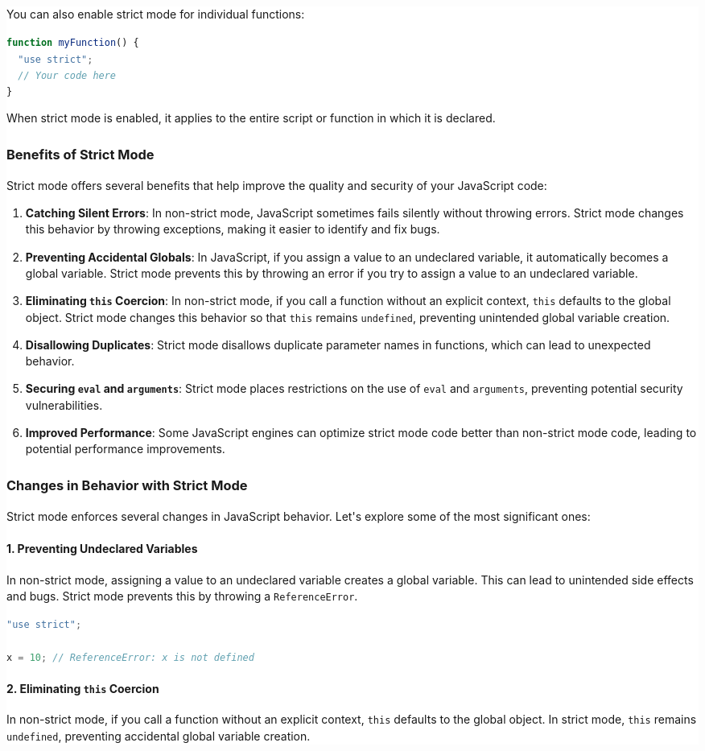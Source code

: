 You can also enable strict mode for individual functions:

```javascript
function myFunction() {
  "use strict";
  // Your code here
}
```

When strict mode is enabled, it applies to the entire script or function in which it is declared.

### Benefits of Strict Mode

Strict mode offers several benefits that help improve the quality and security of your JavaScript code:

1. **Catching Silent Errors**: In non-strict mode, JavaScript sometimes fails silently without throwing errors. Strict mode changes this behavior by throwing exceptions, making it easier to identify and fix bugs.

2. **Preventing Accidental Globals**: In JavaScript, if you assign a value to an undeclared variable, it automatically becomes a global variable. Strict mode prevents this by throwing an error if you try to assign a value to an undeclared variable.

3. **Eliminating `this` Coercion**: In non-strict mode, if you call a function without an explicit context, `this` defaults to the global object. Strict mode changes this behavior so that `this` remains `undefined`, preventing unintended global variable creation.

4. **Disallowing Duplicates**: Strict mode disallows duplicate parameter names in functions, which can lead to unexpected behavior.

5. **Securing `eval` and `arguments`**: Strict mode places restrictions on the use of `eval` and `arguments`, preventing potential security vulnerabilities.

6. **Improved Performance**: Some JavaScript engines can optimize strict mode code better than non-strict mode code, leading to potential performance improvements.

### Changes in Behavior with Strict Mode

Strict mode enforces several changes in JavaScript behavior. Let's explore some of the most significant ones:

#### 1. Preventing Undeclared Variables

In non-strict mode, assigning a value to an undeclared variable creates a global variable. This can lead to unintended side effects and bugs. Strict mode prevents this by throwing a `ReferenceError`.

```javascript
"use strict";

x = 10; // ReferenceError: x is not defined
```

#### 2. Eliminating `this` Coercion

In non-strict mode, if you call a function without an explicit context, `this` defaults to the global object. In strict mode, `this` remains `undefined`, preventing accidental global variable creation.
